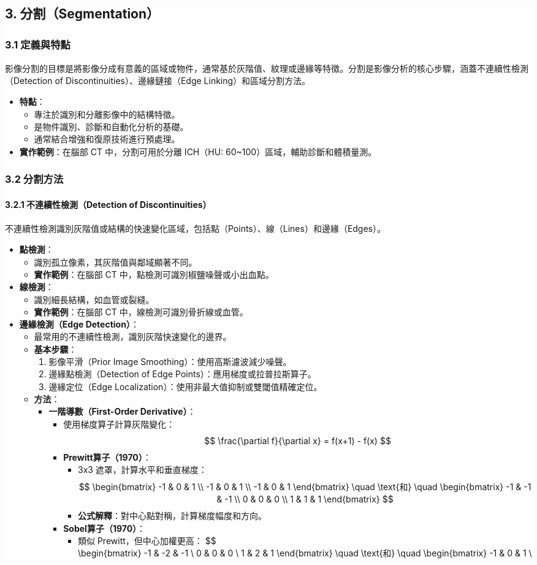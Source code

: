 
## 3. 分割（Segmentation）

### 3.1 定義與特點
影像分割的目標是將影像分成有意義的區域或物件，通常基於灰階值、紋理或邊緣等特徵。分割是影像分析的核心步驟，涵蓋不連續性檢測（Detection of Discontinuities）、邊緣鏈接（Edge Linking）和區域分割方法。

- **特點**：
  - 專注於識別和分離影像中的結構特徵。
  - 是物件識別、診斷和自動化分析的基礎。
  - 通常結合增強和復原技術進行預處理。
- **實作範例**：在腦部 CT 中，分割可用於分離 ICH（HU: 60~100）區域，輔助診斷和體積量測。

### 3.2 分割方法

#### 3.2.1 不連續性檢測（Detection of Discontinuities）
不連續性檢測識別灰階值或結構的快速變化區域，包括點（Points）、線（Lines）和邊緣（Edges）。

- **點檢測**：
  - 識別孤立像素，其灰階值與鄰域顯著不同。
  - **實作範例**：在腦部 CT 中，點檢測可識別椒鹽噪聲或小出血點。
- **線檢測**：
  - 識別細長結構，如血管或裂縫。
  - **實作範例**：在腦部 CT 中，線檢測可識別骨折線或血管。
- **邊緣檢測（Edge Detection）**：
  - 最常用的不連續性檢測，識別灰階快速變化的邊界。
  - **基本步驟**：
    1. 影像平滑（Prior Image Smoothing）：使用高斯濾波減少噪聲。
    2. 邊緣點檢測（Detection of Edge Points）：應用梯度或拉普拉斯算子。
    3. 邊緣定位（Edge Localization）：使用非最大值抑制或雙閾值精確定位。
  - **方法**：
    - **一階導數（First-Order Derivative）**：
      - 使用梯度算子計算灰階變化：
        $$  
        \frac{\partial f}{\partial x} = f(x+1) - f(x)
          $$
      - **Prewitt算子（1970）**：
        - 3x3 遮罩，計算水平和垂直梯度：
          $$  
          \begin{bmatrix}
          -1 & 0 & 1 \\
          -1 & 0 & 1 \\
          -1 & 0 & 1
          \end{bmatrix}
          \quad \text{和} \quad
          \begin{bmatrix}
          -1 & -1 & -1 \\
          0 & 0 & 0 \\
          1 & 1 & 1
          \end{bmatrix}
            $$
        - **公式解釋**：對中心點對稱，計算梯度幅度和方向。
      - **Sobel算子（1970）**：
        - 類似 Prewitt，但中心加權更高：
          $$  
          \begin{bmatrix}
          -1 & -2 & -1 \\
          0 & 0 & 0 \\
          1 & 2 & 1
          \end{bmatrix}
          \quad \text{和} \quad
          \begin{bmatrix}
          -1 & 0 & 1 \\